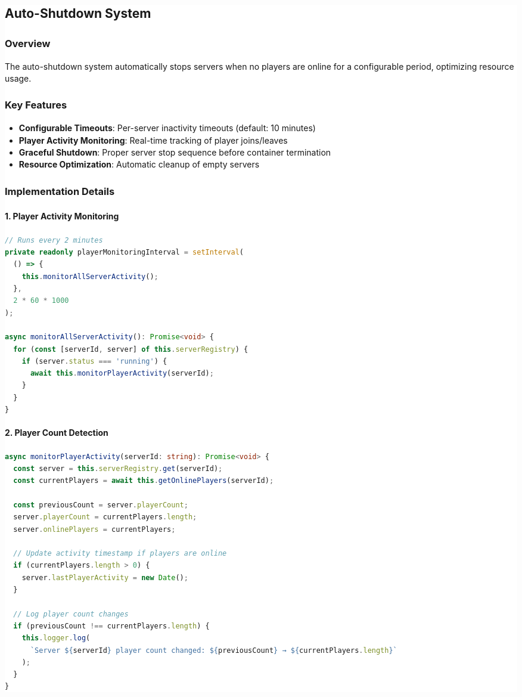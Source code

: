 ## Auto-Shutdown System

### Overview

The auto-shutdown system automatically stops servers when no players are online for a configurable period, optimizing resource usage.

### Key Features

- **Configurable Timeouts**: Per-server inactivity timeouts (default: 10 minutes)
- **Player Activity Monitoring**: Real-time tracking of player joins/leaves
- **Graceful Shutdown**: Proper server stop sequence before container termination
- **Resource Optimization**: Automatic cleanup of empty servers

### Implementation Details

#### 1. Player Activity Monitoring

```typescript
// Runs every 2 minutes
private readonly playerMonitoringInterval = setInterval(
  () => {
    this.monitorAllServerActivity();
  },
  2 * 60 * 1000
);

async monitorAllServerActivity(): Promise<void> {
  for (const [serverId, server] of this.serverRegistry) {
    if (server.status === 'running') {
      await this.monitorPlayerActivity(serverId);
    }
  }
}
```

#### 2. Player Count Detection

```typescript
async monitorPlayerActivity(serverId: string): Promise<void> {
  const server = this.serverRegistry.get(serverId);
  const currentPlayers = await this.getOnlinePlayers(serverId);

  const previousCount = server.playerCount;
  server.playerCount = currentPlayers.length;
  server.onlinePlayers = currentPlayers;

  // Update activity timestamp if players are online
  if (currentPlayers.length > 0) {
    server.lastPlayerActivity = new Date();
  }

  // Log player count changes
  if (previousCount !== currentPlayers.length) {
    this.logger.log(
      `Server ${serverId} player count changed: ${previousCount} → ${currentPlayers.length}`
    );
  }
}
```
